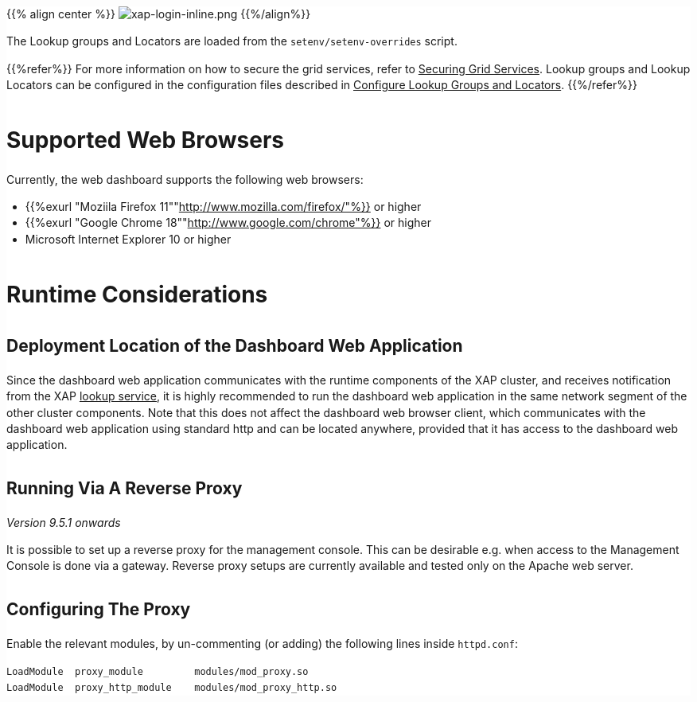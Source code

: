 {{% align center %}}
![xap-login-inline.png](/attachment_files/web-console/login-12.3.png)
{{%/align%}}

The Lookup groups and Locators are loaded from the `setenv/setenv-overrides` script. 

{{%refer%}}
For more information on how to secure the grid services, refer to [Securing Grid Services](../security/securing-the-grid-services.html).
Lookup groups and Lookup Locators can be configured in the configuration files described in [Configure Lookup Groups and Locators](../started/common-environment-variables.html#extension).
{{%/refer%}}


 
# Supported Web Browsers

Currently, the web dashboard supports the following web browsers:

- {{%exurl "Moziila Firefox 11""http://www.mozilla.com/firefox/"%}} or higher
- {{%exurl "Google Chrome 18""http://www.google.com/chrome"%}} or higher
- Microsoft Internet Explorer 10 or higher

# Runtime Considerations

## Deployment Location of the Dashboard Web Application

Since the dashboard web application communicates with the runtime components of the XAP cluster, and receives notification from the XAP [lookup service](../overview/the-runtime-environment.html#lus), it is highly recommended to run the dashboard web application in the same network segment of the other cluster components. Note that this does not affect the dashboard web browser client, which communicates with the dashboard web application using standard http and can be located anywhere, provided that it has access to the dashboard web application.

## Running Via A Reverse Proxy

_Version 9.5.1 onwards_

It is possible to set up a reverse proxy for the management console. This can be desirable e.g. when access to the Management Console is done via a gateway. Reverse proxy setups are currently available and tested only on the Apache web server.

## Configuring The Proxy

Enable the relevant modules, by un-commenting (or adding) the following lines inside `httpd.conf`:


```bash
LoadModule  proxy_module         modules/mod_proxy.so
LoadModule  proxy_http_module    modules/mod_proxy_http.so
```
